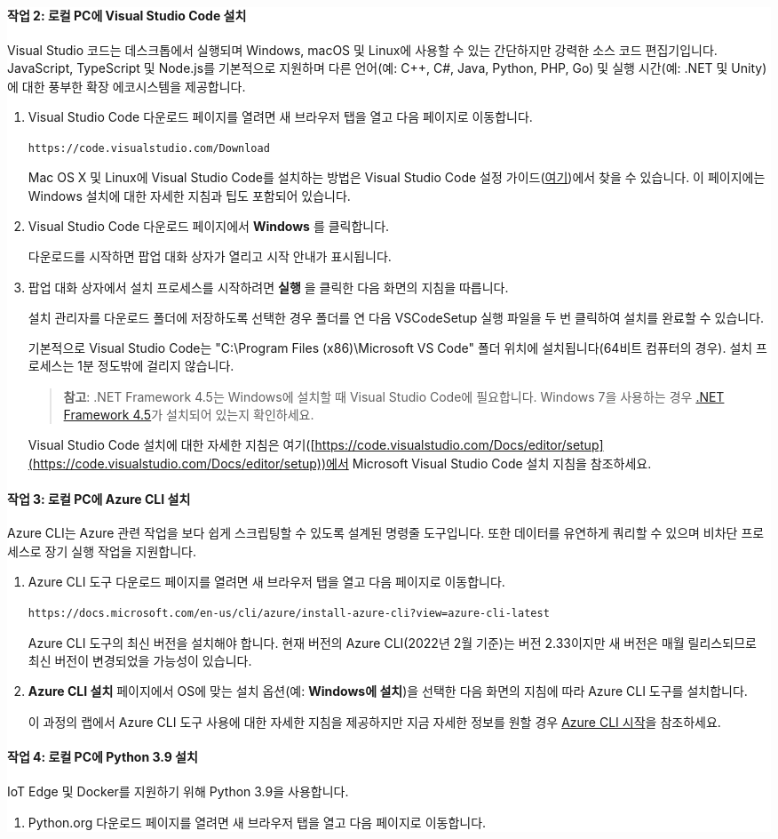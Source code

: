 #### <a name="task-2-install-visual-studio-code-on-your-local-pc"></a>작업 2: 로컬 PC에 Visual Studio Code 설치

Visual Studio 코드는 데스크톱에서 실행되며 Windows, macOS 및 Linux에 사용할 수 있는 간단하지만 강력한 소스 코드 편집기입니다. JavaScript, TypeScript 및 Node.js를 기본적으로 지원하며 다른 언어(예: C++, C#, Java, Python, PHP, Go) 및 실행 시간(예: .NET 및 Unity)에 대한 풍부한 확장 에코시스템을 제공합니다.

1. Visual Studio Code 다운로드 페이지를 열려면 새 브라우저 탭을 열고 다음 페이지로 이동합니다.

    ```
    https://code.visualstudio.com/Download
    ```

    Mac OS X 및 Linux에 Visual Studio Code를 설치하는 방법은 Visual Studio Code 설정 가이드([여기](https://code.visualstudio.com/docs/setup/setup-overview))에서 찾을 수 있습니다. 이 페이지에는 Windows 설치에 대한 자세한 지침과 팁도 포함되어 있습니다.

1. Visual Studio Code 다운로드 페이지에서 **Windows** 를 클릭합니다.

    다운로드를 시작하면 팝업 대화 상자가 열리고 시작 안내가 표시됩니다.

1. 팝업 대화 상자에서 설치 프로세스를 시작하려면 **실행** 을 클릭한 다음 화면의 지침을 따릅니다.

    설치 관리자를 다운로드 폴더에 저장하도록 선택한 경우 폴더를 연 다음 VSCodeSetup 실행 파일을 두 번 클릭하여 설치를 완료할 수 있습니다.

    기본적으로 Visual Studio Code는 "C:\Program Files (x86)\Microsoft VS Code" 폴더 위치에 설치됩니다(64비트 컴퓨터의 경우). 설치 프로세스는 1분 정도밖에 걸리지 않습니다.

    > **참고**: .NET Framework 4.5는 Windows에 설치할 때 Visual Studio Code에 필요합니다. Windows 7을 사용하는 경우 [.NET Framework 4.5](https://www.microsoft.com/en-us/download/details.aspx?id=30653)가 설치되어 있는지 확인하세요.

    Visual Studio Code 설치에 대한 자세한 지침은 여기([https://code.visualstudio.com/Docs/editor/setup](https://code.visualstudio.com/Docs/editor/setup))에서 Microsoft Visual Studio Code 설치 지침을 참조하세요.

#### <a name="task-3-install-azure-cli-on-your-local-pc"></a>작업 3: 로컬 PC에 Azure CLI 설치

Azure CLI는 Azure 관련 작업을 보다 쉽게 스크립팅할 수 있도록 설계된 명령줄 도구입니다. 또한 데이터를 유연하게 쿼리할 수 있으며 비차단 프로세스로 장기 실행 작업을 지원합니다.

1. Azure CLI 도구 다운로드 페이지를 열려면 새 브라우저 탭을 열고 다음 페이지로 이동합니다.

    ```
    https://docs.microsoft.com/en-us/cli/azure/install-azure-cli?view=azure-cli-latest  
    ```

    Azure CLI 도구의 최신 버전을 설치해야 합니다. 현재 버전의 Azure CLI(2022년 2월 기준)는 버전 2.33이지만 새 버전은 매월 릴리스되므로 최신 버전이 변경되었을 가능성이 있습니다.

1. **Azure CLI 설치** 페이지에서 OS에 맞는 설치 옵션(예: **Windows에 설치**)을 선택한 다음 화면의 지침에 따라 Azure CLI 도구를 설치합니다.

    이 과정의 랩에서 Azure CLI 도구 사용에 대한 자세한 지침을 제공하지만 지금 자세한 정보를 원할 경우 [Azure CLI 시작](https://docs.microsoft.com/en-us/cli/azure/get-started-with-azure-cli?view=azure-cli-latest)을 참조하세요.

#### <a name="task-4-install-python-39-on-your-local-pc"></a>작업 4: 로컬 PC에 Python 3.9 설치

IoT Edge 및 Docker를 지원하기 위해 Python 3.9을 사용합니다.

1. Python.org 다운로드 페이지를 열려면 새 브라우저 탭을 열고 다음 페이지로 이동합니다.
